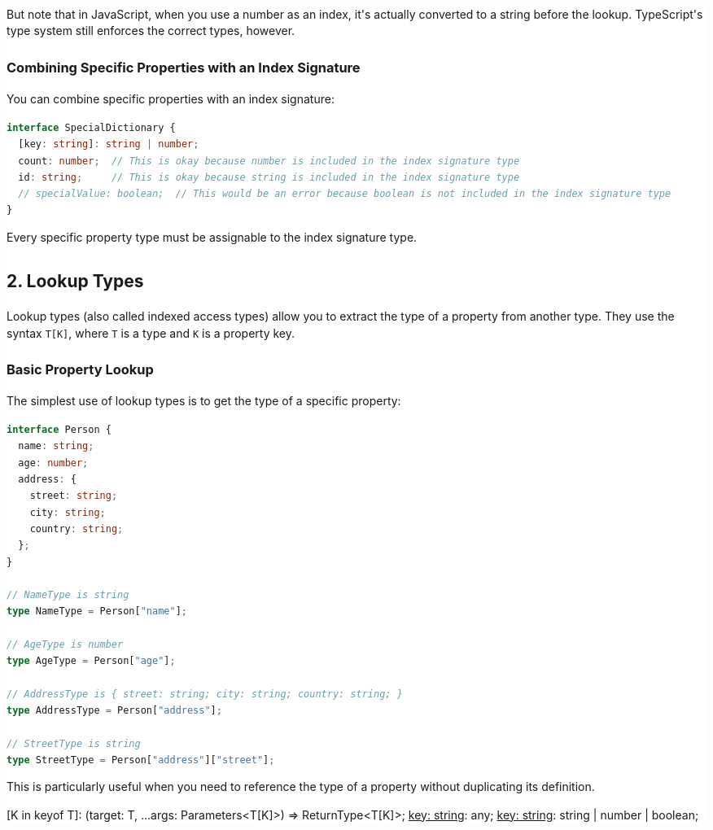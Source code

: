 But note that in JavaScript, when you use a number as an index, it's actually converted to a string before the lookup. TypeScript's type system still enforces the correct types, however.

### Combining Specific Properties with an Index Signature

You can combine specific properties with an index signature:

```typescript
interface SpecialDictionary {
  [key: string]: string | number;
  count: number;  // This is okay because number is included in the index signature type
  id: string;     // This is okay because string is included in the index signature type
  // specialValue: boolean;  // This would be an error because boolean is not included in the index signature type
}
```

Every specific property type must be assignable to the index signature type.

## 2. Lookup Types

Lookup types (also called indexed access types) allow you to extract the type of a property from another type. They use the syntax `T[K]`, where `T` is a type and `K` is a property key.

### Basic Property Lookup

The simplest use of lookup types is to get the type of a specific property:

```typescript
interface Person {
  name: string;
  age: number;
  address: {
    street: string;
    city: string;
    country: string;
  };
}

// NameType is string
type NameType = Person["name"];

// AgeType is number
type AgeType = Person["age"];

// AddressType is { street: string; city: string; country: string; }
type AddressType = Person["address"];

// StreetType is string
type StreetType = Person["address"]["street"];
```

This is particularly useful when you need to reference the type of a property without duplicating its definition.


  [key: string]: T;
  [index: number]: string;
  [K in keyof T]: (target: T, ...args: Parameters<T[K]>) => ReturnType<T[K]>;
  [key: string]: any;
  [key: string]: string | number | boolean;